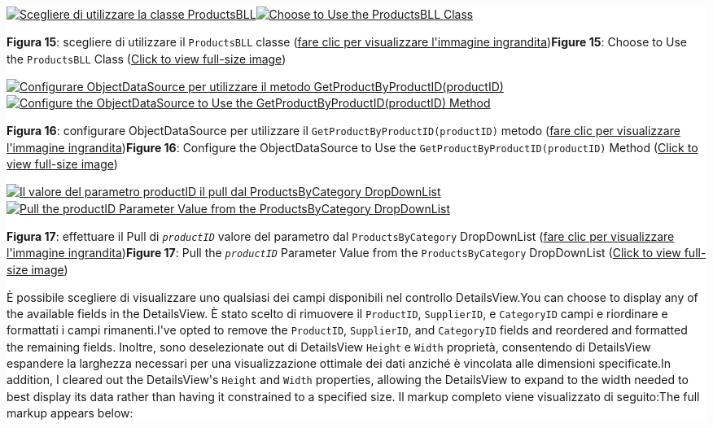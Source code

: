 
<span data-ttu-id="28684-178">[![Scegliere di utilizzare la classe ProductsBLL](master-detail-filtering-with-two-dropdownlists-cs/_static/image44.png)](master-detail-filtering-with-two-dropdownlists-cs/_static/image43.png)</span><span class="sxs-lookup"><span data-stu-id="28684-178">[![Choose to Use the ProductsBLL Class](master-detail-filtering-with-two-dropdownlists-cs/_static/image44.png)](master-detail-filtering-with-two-dropdownlists-cs/_static/image43.png)</span></span>

<span data-ttu-id="28684-179">**Figura 15**: scegliere di utilizzare il `ProductsBLL` classe ([fare clic per visualizzare l'immagine ingrandita](master-detail-filtering-with-two-dropdownlists-cs/_static/image45.png))</span><span class="sxs-lookup"><span data-stu-id="28684-179">**Figure 15**: Choose to Use the `ProductsBLL` Class ([Click to view full-size image](master-detail-filtering-with-two-dropdownlists-cs/_static/image45.png))</span></span>


<span data-ttu-id="28684-180">[![Configurare ObjectDataSource per utilizzare il metodo GetProductByProductID(productID)](master-detail-filtering-with-two-dropdownlists-cs/_static/image47.png)](master-detail-filtering-with-two-dropdownlists-cs/_static/image46.png)</span><span class="sxs-lookup"><span data-stu-id="28684-180">[![Configure the ObjectDataSource to Use the GetProductByProductID(productID) Method](master-detail-filtering-with-two-dropdownlists-cs/_static/image47.png)](master-detail-filtering-with-two-dropdownlists-cs/_static/image46.png)</span></span>

<span data-ttu-id="28684-181">**Figura 16**: configurare ObjectDataSource per utilizzare il `GetProductByProductID(productID)` metodo ([fare clic per visualizzare l'immagine ingrandita](master-detail-filtering-with-two-dropdownlists-cs/_static/image48.png))</span><span class="sxs-lookup"><span data-stu-id="28684-181">**Figure 16**: Configure the ObjectDataSource to Use the `GetProductByProductID(productID)` Method ([Click to view full-size image](master-detail-filtering-with-two-dropdownlists-cs/_static/image48.png))</span></span>


<span data-ttu-id="28684-182">[![Il valore del parametro productID il pull dal ProductsByCategory DropDownList](master-detail-filtering-with-two-dropdownlists-cs/_static/image50.png)](master-detail-filtering-with-two-dropdownlists-cs/_static/image49.png)</span><span class="sxs-lookup"><span data-stu-id="28684-182">[![Pull the productID Parameter Value from the ProductsByCategory DropDownList](master-detail-filtering-with-two-dropdownlists-cs/_static/image50.png)](master-detail-filtering-with-two-dropdownlists-cs/_static/image49.png)</span></span>

<span data-ttu-id="28684-183">**Figura 17**: effettuare il Pull di  *`productID`*  valore del parametro dal `ProductsByCategory` DropDownList ([fare clic per visualizzare l'immagine ingrandita](master-detail-filtering-with-two-dropdownlists-cs/_static/image51.png))</span><span class="sxs-lookup"><span data-stu-id="28684-183">**Figure 17**: Pull the *`productID`* Parameter Value from the `ProductsByCategory` DropDownList ([Click to view full-size image](master-detail-filtering-with-two-dropdownlists-cs/_static/image51.png))</span></span>


<span data-ttu-id="28684-184">È possibile scegliere di visualizzare uno qualsiasi dei campi disponibili nel controllo DetailsView.</span><span class="sxs-lookup"><span data-stu-id="28684-184">You can choose to display any of the available fields in the DetailsView.</span></span> <span data-ttu-id="28684-185">È stato scelto di rimuovere il `ProductID`, `SupplierID`, e `CategoryID` campi e riordinare e formattati i campi rimanenti.</span><span class="sxs-lookup"><span data-stu-id="28684-185">I've opted to remove the `ProductID`, `SupplierID`, and `CategoryID` fields and reordered and formatted the remaining fields.</span></span> <span data-ttu-id="28684-186">Inoltre, sono deselezionate out di DetailsView `Height` e `Width` proprietà, consentendo di DetailsView espandere la larghezza necessari per una visualizzazione ottimale dei dati anziché è vincolata alle dimensioni specificate.</span><span class="sxs-lookup"><span data-stu-id="28684-186">In addition, I cleared out the DetailsView's `Height` and `Width` properties, allowing the DetailsView to expand to the width needed to best display its data rather than having it constrained to a specified size.</span></span> <span data-ttu-id="28684-187">Il markup completo viene visualizzato di seguito:</span><span class="sxs-lookup"><span data-stu-id="28684-187">The full markup appears below:</span></span>
